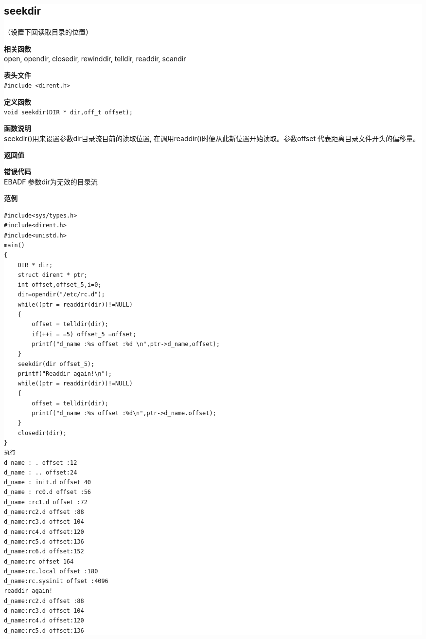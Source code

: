 
## seekdir
（设置下回读取目录的位置）

**相关函数**  
open, opendir, closedir, rewinddir, telldir, readdir, scandir

**表头文件**  
`#include <dirent.h>`

**定义函数**  
`void seekdir(DIR * dir,off_t offset);`

**函数说明**  
seekdir()用来设置参数dir目录流目前的读取位置, 在调用readdir()时便从此新位置开始读取。参数offset 代表距离目录文件开头的偏移量。

**返回值**  

**错误代码**  
EBADF 参数dir为无效的目录流

**范例**  
```
#include<sys/types.h>
#include<dirent.h>
#include<unistd.h>
main()
{
    DIR * dir;
    struct dirent * ptr;
    int offset,offset_5,i=0;
    dir=opendir("/etc/rc.d");
    while((ptr = readdir(dir))!=NULL)
    {
        offset = telldir(dir);
        if(++i = =5) offset_5 =offset;
        printf("d_name :%s offset :%d \n",ptr->d_name,offset);
    }
    seekdir(dir offset_5);
    printf("Readdir again!\n");
    while((ptr = readdir(dir))!=NULL)
    {
        offset = telldir(dir);
        printf("d_name :%s offset :%d\n",ptr->d_name.offset);
    }
    closedir(dir);
}
执行
d_name : . offset :12
d_name : .. offset:24
d_name : init.d offset 40
d_name : rc0.d offset :56
d_name :rc1.d offset :72
d_name:rc2.d offset :88
d_name:rc3.d offset 104
d_name:rc4.d offset:120
d_name:rc5.d offset:136
d_name:rc6.d offset:152
d_name:rc offset 164
d_name:rc.local offset :180
d_name:rc.sysinit offset :4096
readdir again!
d_name:rc2.d offset :88
d_name:rc3.d offset 104
d_name:rc4.d offset:120
d_name:rc5.d offset:136
```